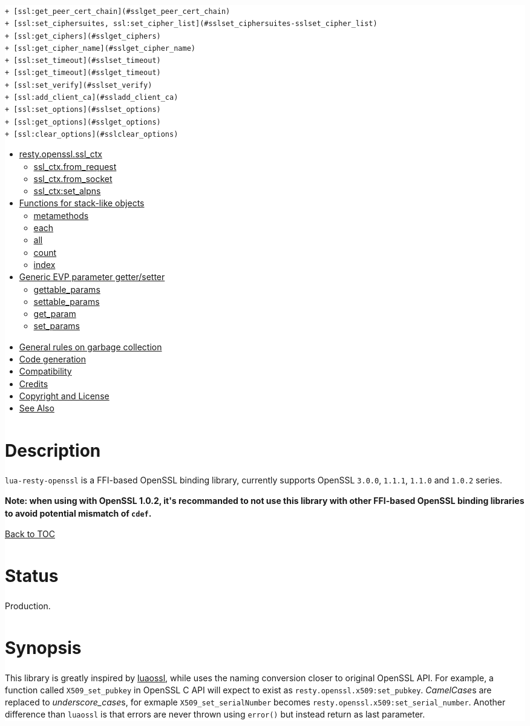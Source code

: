     + [ssl:get_peer_cert_chain](#sslget_peer_cert_chain)
    + [ssl:set_ciphersuites, ssl:set_cipher_list](#sslset_ciphersuites-sslset_cipher_list)
    + [ssl:get_ciphers](#sslget_ciphers)
    + [ssl:get_cipher_name](#sslget_cipher_name)
    + [ssl:set_timeout](#sslset_timeout)
    + [ssl:get_timeout](#sslget_timeout)
    + [ssl:set_verify](#sslset_verify)
    + [ssl:add_client_ca](#ssladd_client_ca)
    + [ssl:set_options](#sslset_options)
    + [ssl:get_options](#sslget_options)
    + [ssl:clear_options](#sslclear_options)
  * [resty.openssl.ssl_ctx](#restyopensslssl_ctx)
    + [ssl_ctx.from_request](#ssl_ctxfrom_request)
    + [ssl_ctx.from_socket](#ssl_ctxfrom_socket)
    + [ssl_ctx:set_alpns](#ssl_ctxset_alpns)
  * [Functions for stack-like objects](#functions-for-stack-like-objects)
    + [metamethods](#metamethods)
    + [each](#each)
    + [all](#all)
    + [count](#count)
    + [index](#index)
  * [Generic EVP parameter getter/setter](#generic-evp-parameter-gettersetter)
    + [gettable_params](#gettable_params)
    + [settable_params](#settable_params)
    + [get_param](#get_param)
    + [set_params](#set_params)
- [General rules on garbage collection](#general-rules-on-garbage-collection)
- [Code generation](#code-generation)
- [Compatibility](#compatibility)
- [Credits](#credits)
- [Copyright and License](#copyright-and-license)
- [See Also](#see-also)



Description
===========

`lua-resty-openssl` is a FFI-based OpenSSL binding library, currently
supports OpenSSL `3.0.0`, `1.1.1`, `1.1.0` and `1.0.2` series.

**Note: when using with OpenSSL 1.0.2, it's recommanded to not use this library with other FFI-based OpenSSL binding libraries to avoid potential mismatch of `cdef`.**


[Back to TOC](#table-of-contents)

Status
========

Production.

Synopsis
========

This library is greatly inspired by [luaossl](https://github.com/wahern/luaossl), while uses the
naming conversion closer to original OpenSSL API.
For example, a function called `X509_set_pubkey` in OpenSSL C API will expect to exist
as `resty.openssl.x509:set_pubkey`.
*CamelCase*s are replaced to *underscore_case*s, for exmaple `X509_set_serialNumber` becomes
`resty.openssl.x509:set_serial_number`. Another difference than `luaossl` is that errors are never thrown
using `error()` but instead return as last parameter.
